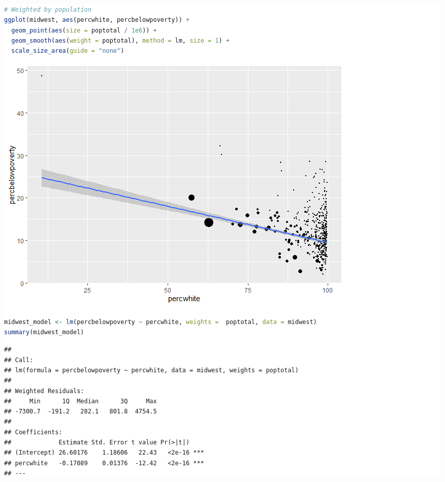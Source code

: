 ``` r
# Weighted by population
ggplot(midwest, aes(percwhite, percbelowpoverty)) +
  geom_point(aes(size = poptotal / 1e6)) +
  geom_smooth(aes(weight = poptotal), method = lm, size = 1) +
  scale_size_area(guide = "none")
```

![](ggplot_ch03_files/figure-gfm/unnamed-chunk-41-2.png)

``` r
midwest_model <- lm(percbelowpoverty ~ percwhite, weights =  poptotal, data = midwest)
summary(midwest_model)
```

    ## 
    ## Call:
    ## lm(formula = percbelowpoverty ~ percwhite, data = midwest, weights = poptotal)
    ## 
    ## Weighted Residuals:
    ##     Min      1Q  Median      3Q     Max 
    ## -7300.7  -191.2   282.1   801.8  4754.5 
    ## 
    ## Coefficients:
    ##             Estimate Std. Error t value Pr(>|t|)    
    ## (Intercept) 26.60176    1.18606   22.43   <2e-16 ***
    ## percwhite   -0.17089    0.01376  -12.42   <2e-16 ***
    ## ---